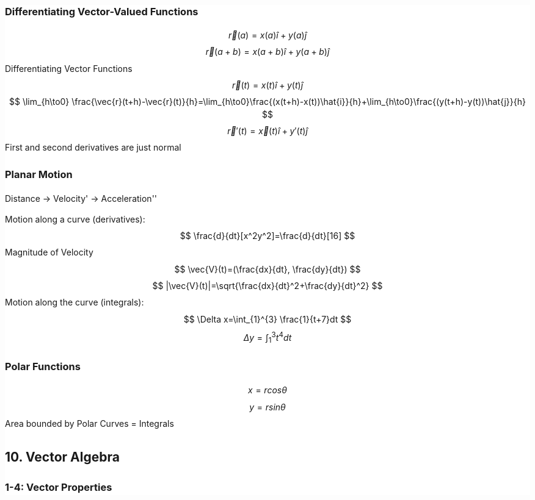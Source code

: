 ### Differentiating Vector-Valued Functions
$$
\vec{r}(a)=x(a)\hat{i}+y(a)\hat{j}
$$
$$
\vec{r}(a+b)=x(a+b)\hat{i}+y(a+b)\hat{j}
$$
Differentiating Vector Functions
$$
\vec{r}(t)=x(t)\hat{i}+y(t)\hat{j}
$$
$$
\lim_{h\to0} \frac{\vec{r}(t+h)-\vec{r}(t)}{h}=\lim_{h\to0}\frac{(x(t+h)-x(t))\hat{i}}{h}+\lim_{h\to0}\frac{(y(t+h)-y(t))\hat{j}}{h}
$$
$$
\vec{r}'(t)=\vec{x}(t)\hat{i}+y'(t)\hat{j}
$$
First and second derivatives are just normal
### Planar Motion
Distance -> Velocity' -> Acceleration''

Motion along a curve (derivatives):
$$
\frac{d}{dt}[x^2y^2]=\frac{d}{dt}[16]
$$
Magnitude of Velocity
$$
\vec{V}(t)=(\frac{dx}{dt}, \frac{dy}{dt})
$$
$$
|\vec{V}(t)|=\sqrt{\frac{dx}{dt}^2+\frac{dy}{dt}^2}
$$
Motion along the curve (integrals):
$$
\Delta x=\int_{1}^{3} \frac{1}{t+7}dt
$$
$$
\Delta y=\int_{1}^{3}t^4dt
$$
### Polar Functions
$$
x=rcos\theta
$$
$$
y=rsin\theta
$$
Area bounded by Polar Curves = Integrals
## 10. Vector Algebra
### 1-4: Vector Properties
